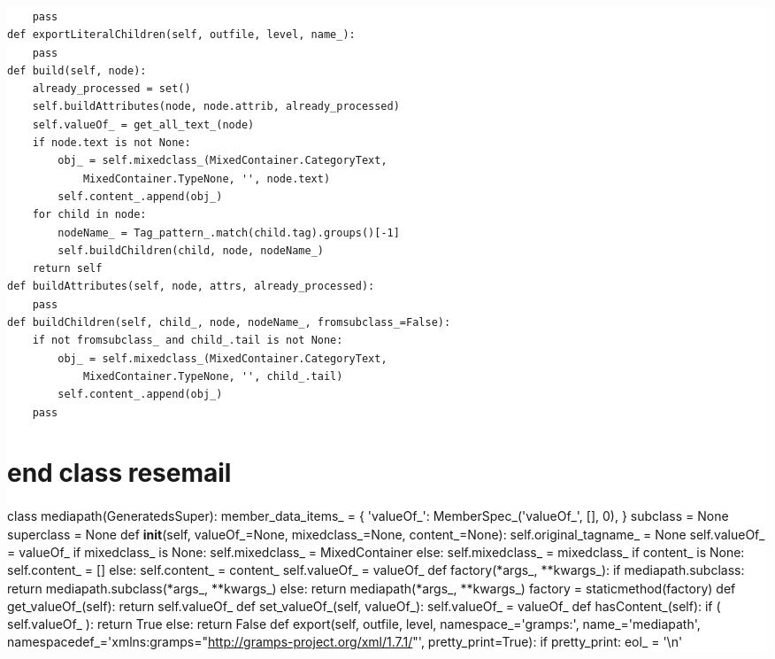         pass
    def exportLiteralChildren(self, outfile, level, name_):
        pass
    def build(self, node):
        already_processed = set()
        self.buildAttributes(node, node.attrib, already_processed)
        self.valueOf_ = get_all_text_(node)
        if node.text is not None:
            obj_ = self.mixedclass_(MixedContainer.CategoryText,
                MixedContainer.TypeNone, '', node.text)
            self.content_.append(obj_)
        for child in node:
            nodeName_ = Tag_pattern_.match(child.tag).groups()[-1]
            self.buildChildren(child, node, nodeName_)
        return self
    def buildAttributes(self, node, attrs, already_processed):
        pass
    def buildChildren(self, child_, node, nodeName_, fromsubclass_=False):
        if not fromsubclass_ and child_.tail is not None:
            obj_ = self.mixedclass_(MixedContainer.CategoryText,
                MixedContainer.TypeNone, '', child_.tail)
            self.content_.append(obj_)
        pass
# end class resemail


class mediapath(GeneratedsSuper):
    member_data_items_ = {
        'valueOf_': MemberSpec_('valueOf_', [], 0),
    }
    subclass = None
    superclass = None
    def __init__(self, valueOf_=None, mixedclass_=None, content_=None):
        self.original_tagname_ = None
        self.valueOf_ = valueOf_
        if mixedclass_ is None:
            self.mixedclass_ = MixedContainer
        else:
            self.mixedclass_ = mixedclass_
        if content_ is None:
            self.content_ = []
        else:
            self.content_ = content_
        self.valueOf_ = valueOf_
    def factory(*args_, **kwargs_):
        if mediapath.subclass:
            return mediapath.subclass(*args_, **kwargs_)
        else:
            return mediapath(*args_, **kwargs_)
    factory = staticmethod(factory)
    def get_valueOf_(self): return self.valueOf_
    def set_valueOf_(self, valueOf_): self.valueOf_ = valueOf_
    def hasContent_(self):
        if (
            self.valueOf_
        ):
            return True
        else:
            return False
    def export(self, outfile, level, namespace_='gramps:', name_='mediapath', namespacedef_='xmlns:gramps="http://gramps-project.org/xml/1.7.1/"', pretty_print=True):
        if pretty_print:
            eol_ = '\n'